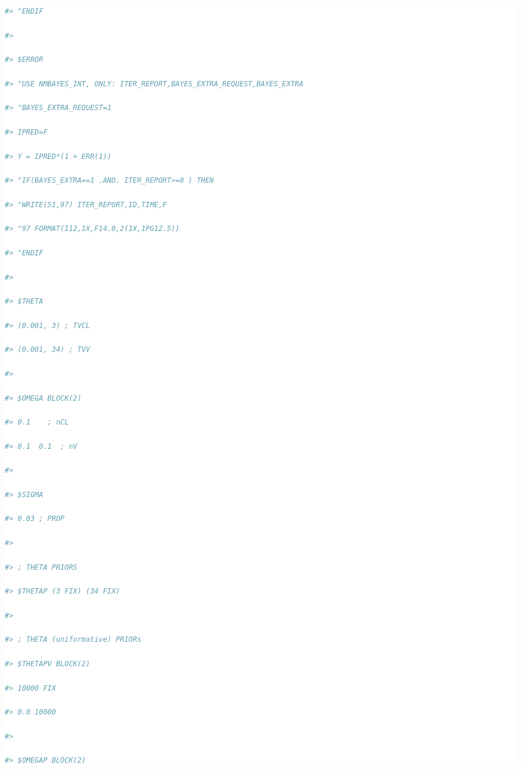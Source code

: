 ```r
#> "ENDIF

#> 

#> $ERROR

#> "USE NMBAYES_INT, ONLY: ITER_REPORT,BAYES_EXTRA_REQUEST,BAYES_EXTRA

#> "BAYES_EXTRA_REQUEST=1

#> IPRED=F

#> Y = IPRED*(1 + ERR(1))  

#> "IF(BAYES_EXTRA==1 .AND. ITER_REPORT>=0 ) THEN

#> "WRITE(51,97) ITER_REPORT,ID,TIME,F

#> "97 FORMAT(I12,1X,F14.0,2(1X,1PG12.5))

#> "ENDIF

#> 

#> $THETA

#> (0.001, 3) ; TVCL

#> (0.001, 34) ; TVV

#> 

#> $OMEGA BLOCK(2)

#> 0.1    ; nCL

#> 0.1  0.1  ; nV

#> 

#> $SIGMA

#> 0.03 ; PROP

#> 

#> ; THETA PRIORS

#> $THETAP (3 FIX) (34 FIX) 

#> 

#> ; THETA (uniformative) PRIORs

#> $THETAPV BLOCK(2)

#> 10000 FIX

#> 0.0 10000 

#> 

#> $OMEGAP BLOCK(2)
```